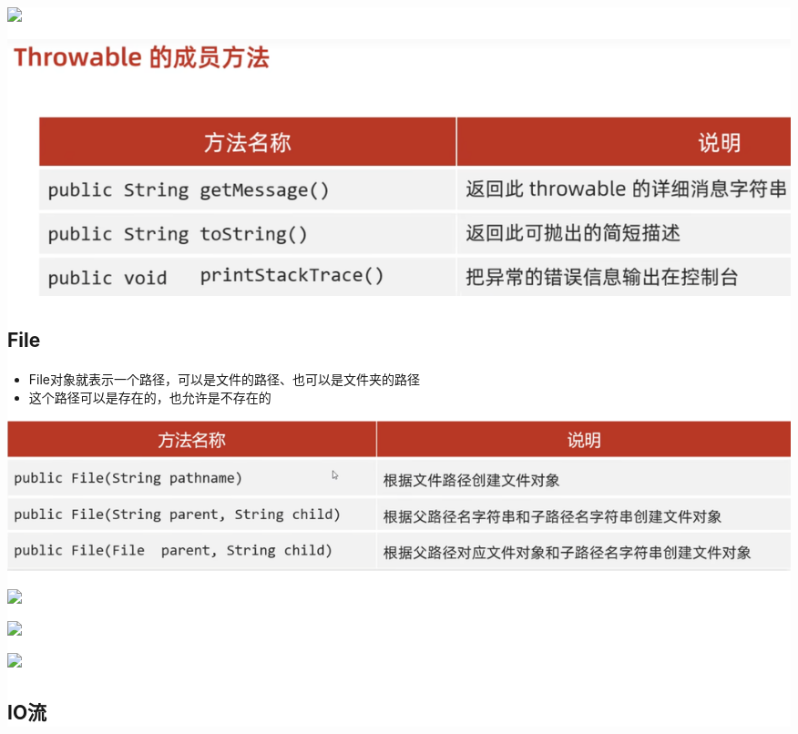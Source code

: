 ![](.\images\异常处理.png)

![](.\images\Throwbale.png)



## File

- File对象就表示一个路径，可以是文件的路径、也可以是文件夹的路径
- 这个路径可以是存在的，也允许是不存在的

![](.\images\File.png)



![](.\images\file成员方法.png)

![](.\images\file成员方法2.png)



![](.\images\file成员方法(获取并遍历).png)



## IO流
